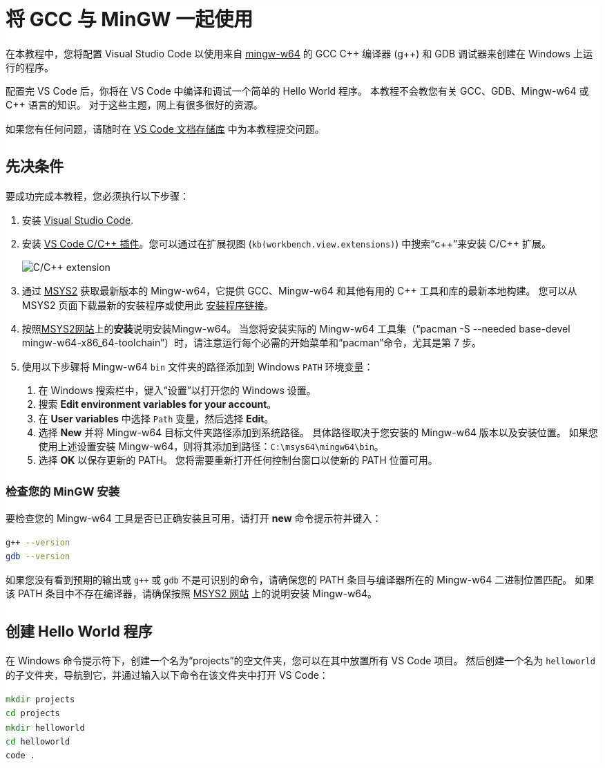 # 将 GCC 与 MinGW 一起使用

在本教程中，您将配置 Visual Studio Code 以使用来自 [mingw-w64](http://mingw-w64.org) 的 GCC C++ 编译器 (g++) 和 GDB 调试器来创建在 Windows 上运行的程序。

配置完 VS Code 后，你将在 VS Code 中编译和调试一个简单的 Hello World 程序。 本教程不会教您有关 GCC、GDB、Mingw-w64 或 C++ 语言的知识。 对于这些主题，网上有很多很好的资源。

如果您有任何问题，请随时在 [VS Code 文档存储库](https://github.com/microsoft/vscode-docs/issues) 中为本教程提交问题。

## 先决条件

要成功完成本教程，您必须执行以下步骤：

1. 安装 [Visual Studio Code](/download).

1. 安装 [VS Code C/C++ 插件](https://marketplace.visualstudio.com/items?itemName=ms-vscode.cpptools)。您可以通过在扩展视图 (`kb(workbench.view.extensions)`) 中搜索“c++”来安装 C/C++ 扩展。

    ![C/C++ extension](images/cpp/cpp-extension.png)

1. 通过 [MSYS2](https://www.msys2.org/) 获取最新版本的 Mingw-w64，它提供 GCC、Mingw-w64 和其他有用的 C++ 工具和库的最新本地构建。 您可以从 MSYS2 页面下载最新的安装程序或使用此 [安装程序链接](https://github.com/msys2/msys2-installer/releases/download/2022-01-18/msys2-x86_64-20220118.exe)。

1. 按照[MSYS2网站](https://www.msys2.org/)上的**安装**说明安装Mingw-w64。 当您将安装实际的 Mingw-w64 工具集（“pacman -S --needed base-devel mingw-w64-x86_64-toolchain”）时，请注意运行每个必需的开始菜单和“pacman”命令，尤其是第 7 步。

1. 使用以下步骤将 Mingw-w64 `bin` 文件夹的路径添加到 Windows `PATH` 环境变量：
   1. 在 Windows 搜索栏中，键入“设置”以打开您的 Windows 设置。
   1. 搜索 **Edit environment variables for your account**。
   1. 在 **User variables** 中选择 `Path` 变量，然后选择 **Edit**。
   1. 选择 **New** 并将 Mingw-w64 目标文件夹路径添加到系统路径。 具体路径取决于您安装的 Mingw-w64 版本以及安装位置。 如果您使用上述设置安装 Mingw-w64，则将其添加到路径：`C:\msys64\mingw64\bin`。
   1. 选择 **OK** 以保存更新的 PATH。 您将需要重新打开任何控制台窗口以使新的 PATH 位置可用。

### 检查您的 MinGW 安装

要检查您的 Mingw-w64 工具是否已正确安装且可用，请打开 **new** 命令提示符并键入：

```bash
g++ --version
gdb --version
```

如果您没有看到预期的输出或 `g++` 或 `gdb` 不是可识别的命令，请确保您的 PATH 条目与编译器所在的 Mingw-w64 二进制位置匹配。 如果该 PATH 条目中不存在编译器，请确保按照 [MSYS2 网站](https://www.msys2.org/) 上的说明安装 Mingw-w64。

## 创建 Hello World 程序

在 Windows 命令提示符下，创建一个名为“projects”的空文件夹，您可以在其中放置所有 VS Code 项目。 然后创建一个名为 `helloworld` 的子文件夹，导航到它，并通过输入以下命令在该文件夹中打开 VS Code：

```cmd
mkdir projects
cd projects
mkdir helloworld
cd helloworld
code .
```
